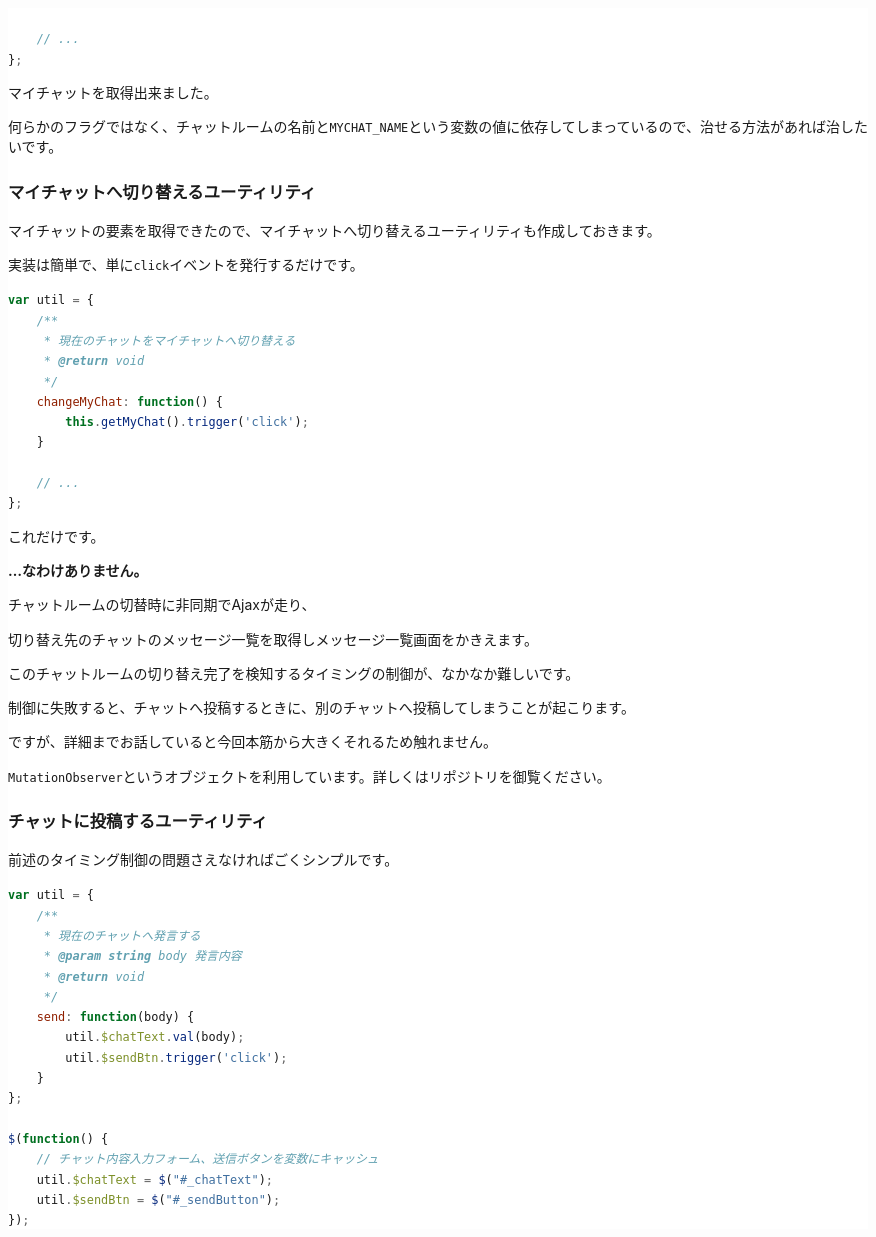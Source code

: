 ```javascript

    // ...
};
```


マイチャットを取得出来ました。
  
何らかのフラグではなく、チャットルームの名前と`MYCHAT_NAME`という変数の値に依存してしまっているので、治せる方法があれば治したいです。

### マイチャットへ切り替えるユーティリティ

マイチャットの要素を取得できたので、マイチャットへ切り替えるユーティリティも作成しておきます。

実装は簡単で、単に`click`イベントを発行するだけです。

```javascript
var util = {
    /**
     * 現在のチャットをマイチャットへ切り替える
     * @return void
     */
    changeMyChat: function() {
        this.getMyChat().trigger('click');
    }

    // ...
};
```


これだけです。

**…なわけありません。**
  
チャットルームの切替時に非同期でAjaxが走り、
  
切り替え先のチャットのメッセージ一覧を取得しメッセージ一覧画面をかきえます。
  
このチャットルームの切り替え完了を検知するタイミングの制御が、なかなか難しいです。

制御に失敗すると、チャットへ投稿するときに、別のチャットへ投稿してしまうことが起こります。
  
ですが、詳細までお話していると今回本筋から大きくそれるため触れません。
  
`MutationObserver`というオブジェクトを利用しています。詳しくは<span class="removed_link" title="https://github.com/Leko/chrome-ext-gradius">リポジトリ</span>を御覧ください。

### チャットに投稿するユーティリティ

前述のタイミング制御の問題さえなければごくシンプルです。

```javascript
var util = {
    /**
     * 現在のチャットへ発言する
     * @param string body 発言内容
     * @return void
     */
    send: function(body) {
        util.$chatText.val(body);
        util.$sendBtn.trigger('click');
    }
};

$(function() {
    // チャット内容入力フォーム、送信ボタンを変数にキャッシュ
    util.$chatText = $("#_chatText");
    util.$sendBtn = $("#_sendButton");
});
```